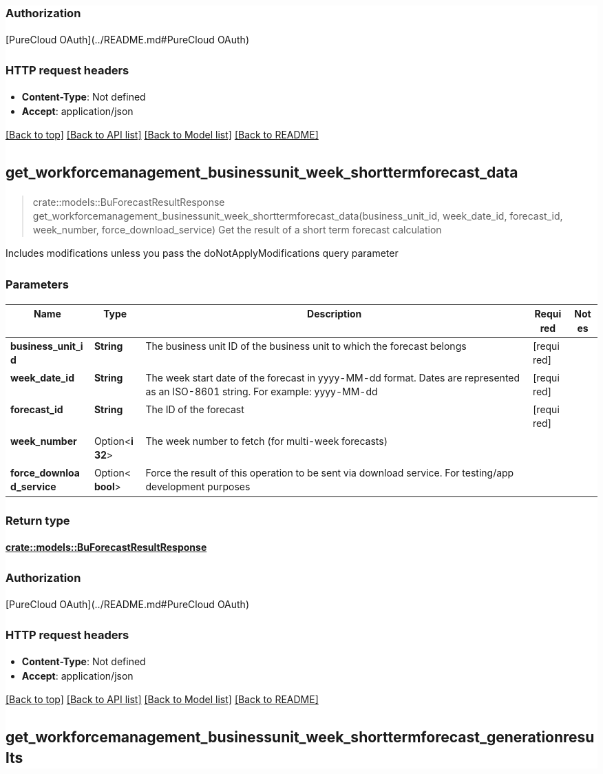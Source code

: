### Authorization

[PureCloud OAuth](../README.md#PureCloud OAuth)

### HTTP request headers

- **Content-Type**: Not defined
- **Accept**: application/json

[[Back to top]](#) [[Back to API list]](../README.md#documentation-for-api-endpoints) [[Back to Model list]](../README.md#documentation-for-models) [[Back to README]](../README.md)


## get_workforcemanagement_businessunit_week_shorttermforecast_data

> crate::models::BuForecastResultResponse get_workforcemanagement_businessunit_week_shorttermforecast_data(business_unit_id, week_date_id, forecast_id, week_number, force_download_service)
Get the result of a short term forecast calculation

Includes modifications unless you pass the doNotApplyModifications query parameter

### Parameters


Name | Type | Description  | Required | Notes
------------- | ------------- | ------------- | ------------- | -------------
**business_unit_id** | **String** | The business unit ID of the business unit to which the forecast belongs | [required] |
**week_date_id** | **String** | The week start date of the forecast in yyyy-MM-dd format. Dates are represented as an ISO-8601 string. For example: yyyy-MM-dd | [required] |
**forecast_id** | **String** | The ID of the forecast | [required] |
**week_number** | Option<**i32**> | The week number to fetch (for multi-week forecasts) |  |
**force_download_service** | Option<**bool**> | Force the result of this operation to be sent via download service.  For testing/app development purposes |  |

### Return type

[**crate::models::BuForecastResultResponse**](BuForecastResultResponse.md)

### Authorization

[PureCloud OAuth](../README.md#PureCloud OAuth)

### HTTP request headers

- **Content-Type**: Not defined
- **Accept**: application/json

[[Back to top]](#) [[Back to API list]](../README.md#documentation-for-api-endpoints) [[Back to Model list]](../README.md#documentation-for-models) [[Back to README]](../README.md)


## get_workforcemanagement_businessunit_week_shorttermforecast_generationresults
